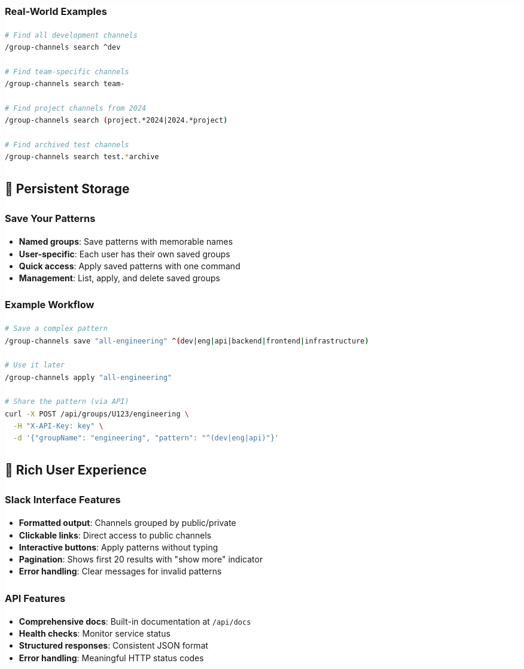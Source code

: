 ### Real-World Examples
```bash
# Find all development channels
/group-channels search ^dev

# Find team-specific channels
/group-channels search team-

# Find project channels from 2024
/group-channels search (project.*2024|2024.*project)

# Find archived test channels
/group-channels search test.*archive
```

## 💾 Persistent Storage

### Save Your Patterns
- **Named groups**: Save patterns with memorable names
- **User-specific**: Each user has their own saved groups
- **Quick access**: Apply saved patterns with one command
- **Management**: List, apply, and delete saved groups

### Example Workflow
```bash
# Save a complex pattern
/group-channels save "all-engineering" ^(dev|eng|api|backend|frontend|infrastructure)

# Use it later
/group-channels apply "all-engineering"

# Share the pattern (via API)
curl -X POST /api/groups/U123/engineering \
  -H "X-API-Key: key" \
  -d '{"groupName": "engineering", "pattern": "^(dev|eng|api)"}'
```

## 🎨 Rich User Experience

### Slack Interface Features
- **Formatted output**: Channels grouped by public/private
- **Clickable links**: Direct access to public channels
- **Interactive buttons**: Apply patterns without typing
- **Pagination**: Shows first 20 results with "show more" indicator
- **Error handling**: Clear messages for invalid patterns

### API Features
- **Comprehensive docs**: Built-in documentation at `/api/docs`
- **Health checks**: Monitor service status
- **Structured responses**: Consistent JSON format
- **Error handling**: Meaningful HTTP status codes

